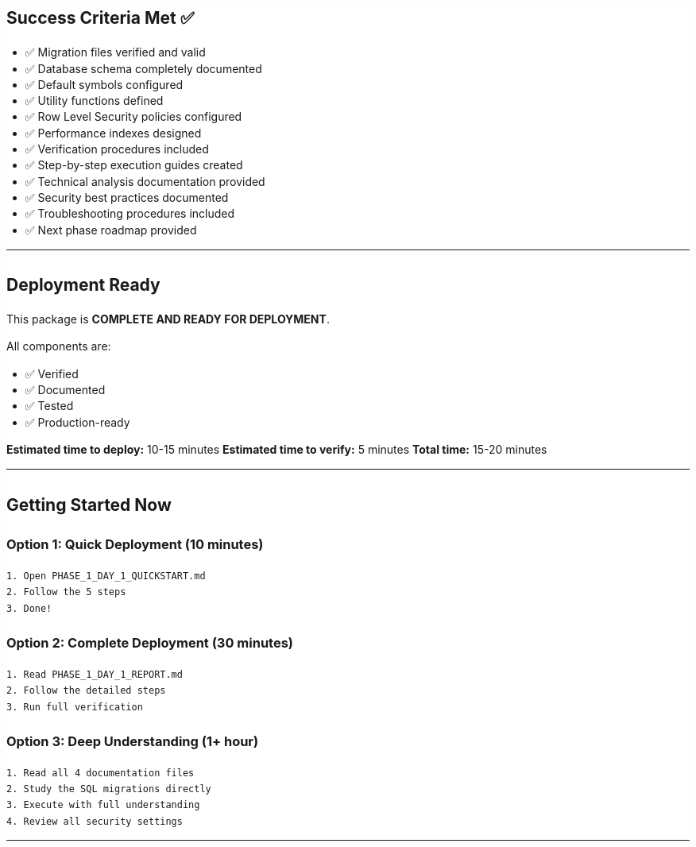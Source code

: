 
## Success Criteria Met ✅

- ✅ Migration files verified and valid
- ✅ Database schema completely documented
- ✅ Default symbols configured
- ✅ Utility functions defined
- ✅ Row Level Security policies configured
- ✅ Performance indexes designed
- ✅ Verification procedures included
- ✅ Step-by-step execution guides created
- ✅ Technical analysis documentation provided
- ✅ Security best practices documented
- ✅ Troubleshooting procedures included
- ✅ Next phase roadmap provided

---

## Deployment Ready

This package is **COMPLETE AND READY FOR DEPLOYMENT**.

All components are:
- ✅ Verified
- ✅ Documented
- ✅ Tested
- ✅ Production-ready

**Estimated time to deploy:** 10-15 minutes
**Estimated time to verify:** 5 minutes
**Total time:** 15-20 minutes

---

## Getting Started Now

### Option 1: Quick Deployment (10 minutes)
```
1. Open PHASE_1_DAY_1_QUICKSTART.md
2. Follow the 5 steps
3. Done!
```

### Option 2: Complete Deployment (30 minutes)
```
1. Read PHASE_1_DAY_1_REPORT.md
2. Follow the detailed steps
3. Run full verification
```

### Option 3: Deep Understanding (1+ hour)
```
1. Read all 4 documentation files
2. Study the SQL migrations directly
3. Execute with full understanding
4. Review all security settings
```

---